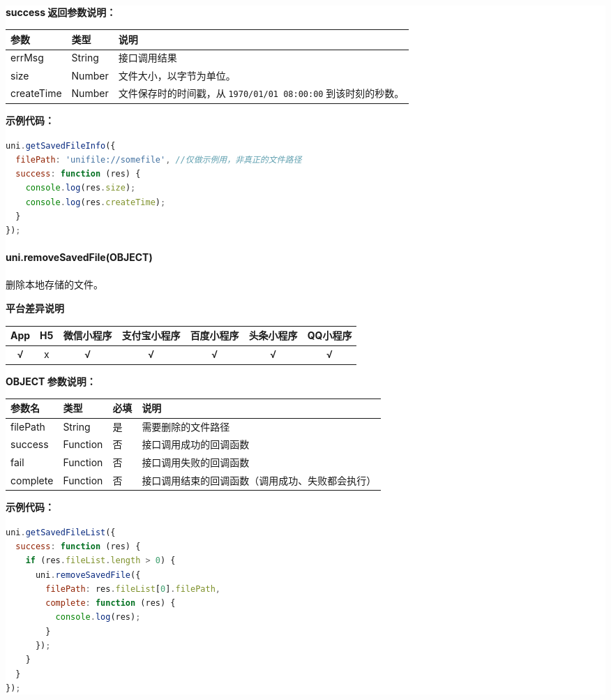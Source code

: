 **success 返回参数说明：**

|参数|类型|说明|
|:-|:-|:-|
|errMsg|String|接口调用结果|
|size|Number|文件大小，以字节为单位。|
|createTime|Number|文件保存时的时间戳，从 `1970/01/01 08:00:00` 到该时刻的秒数。|

**示例代码：**

```javascript
uni.getSavedFileInfo({
  filePath: 'unifile://somefile', //仅做示例用，非真正的文件路径
  success: function (res) {
    console.log(res.size);
    console.log(res.createTime);
  }
});
```

#### uni.removeSavedFile(OBJECT)
删除本地存储的文件。

**平台差异说明**

|App|H5|微信小程序|支付宝小程序|百度小程序|头条小程序|QQ小程序|
|:-:|:-:|:-:|:-:|:-:|:-:|:-:|
|√|x|√|√|√|√|√|

**OBJECT 参数说明：**

|参数名|类型|必填|说明|
|:-|:-|:-|:-|
|filePath|String|是|需要删除的文件路径|
|success|Function|否|接口调用成功的回调函数|
|fail|Function|否|接口调用失败的回调函数|
|complete|Function|否|接口调用结束的回调函数（调用成功、失败都会执行）|

**示例代码：**

```javascript
uni.getSavedFileList({
  success: function (res) {
    if (res.fileList.length > 0) {
      uni.removeSavedFile({
        filePath: res.fileList[0].filePath,
        complete: function (res) {
          console.log(res);
        }
      });
    }
  }
});
```
